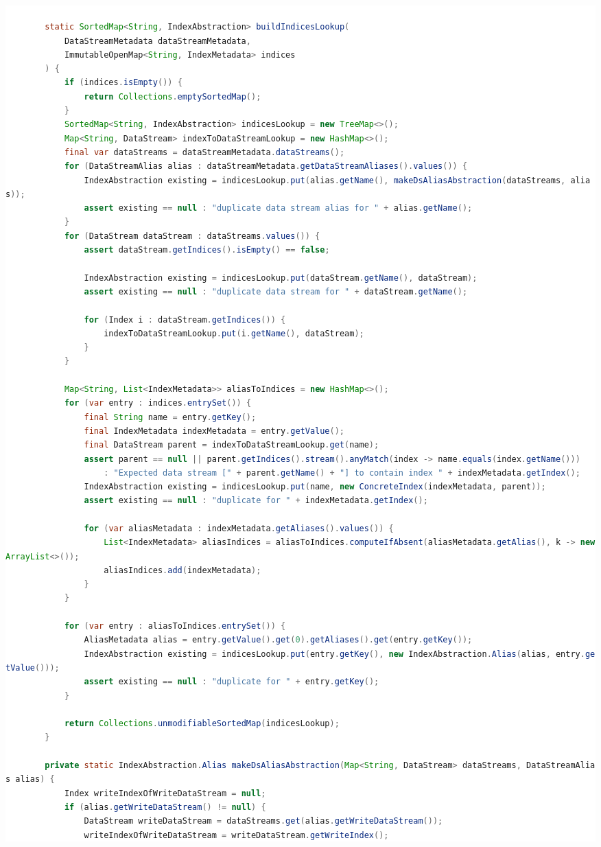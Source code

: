 ```java

        static SortedMap<String, IndexAbstraction> buildIndicesLookup(
            DataStreamMetadata dataStreamMetadata,
            ImmutableOpenMap<String, IndexMetadata> indices
        ) {
            if (indices.isEmpty()) {
                return Collections.emptySortedMap();
            }
            SortedMap<String, IndexAbstraction> indicesLookup = new TreeMap<>();
            Map<String, DataStream> indexToDataStreamLookup = new HashMap<>();
            final var dataStreams = dataStreamMetadata.dataStreams();
            for (DataStreamAlias alias : dataStreamMetadata.getDataStreamAliases().values()) {
                IndexAbstraction existing = indicesLookup.put(alias.getName(), makeDsAliasAbstraction(dataStreams, alias));
                assert existing == null : "duplicate data stream alias for " + alias.getName();
            }
            for (DataStream dataStream : dataStreams.values()) {
                assert dataStream.getIndices().isEmpty() == false;

                IndexAbstraction existing = indicesLookup.put(dataStream.getName(), dataStream);
                assert existing == null : "duplicate data stream for " + dataStream.getName();

                for (Index i : dataStream.getIndices()) {
                    indexToDataStreamLookup.put(i.getName(), dataStream);
                }
            }

            Map<String, List<IndexMetadata>> aliasToIndices = new HashMap<>();
            for (var entry : indices.entrySet()) {
                final String name = entry.getKey();
                final IndexMetadata indexMetadata = entry.getValue();
                final DataStream parent = indexToDataStreamLookup.get(name);
                assert parent == null || parent.getIndices().stream().anyMatch(index -> name.equals(index.getName()))
                    : "Expected data stream [" + parent.getName() + "] to contain index " + indexMetadata.getIndex();
                IndexAbstraction existing = indicesLookup.put(name, new ConcreteIndex(indexMetadata, parent));
                assert existing == null : "duplicate for " + indexMetadata.getIndex();

                for (var aliasMetadata : indexMetadata.getAliases().values()) {
                    List<IndexMetadata> aliasIndices = aliasToIndices.computeIfAbsent(aliasMetadata.getAlias(), k -> new ArrayList<>());
                    aliasIndices.add(indexMetadata);
                }
            }

            for (var entry : aliasToIndices.entrySet()) {
                AliasMetadata alias = entry.getValue().get(0).getAliases().get(entry.getKey());
                IndexAbstraction existing = indicesLookup.put(entry.getKey(), new IndexAbstraction.Alias(alias, entry.getValue()));
                assert existing == null : "duplicate for " + entry.getKey();
            }

            return Collections.unmodifiableSortedMap(indicesLookup);
        }

        private static IndexAbstraction.Alias makeDsAliasAbstraction(Map<String, DataStream> dataStreams, DataStreamAlias alias) {
            Index writeIndexOfWriteDataStream = null;
            if (alias.getWriteDataStream() != null) {
                DataStream writeDataStream = dataStreams.get(alias.getWriteDataStream());
                writeIndexOfWriteDataStream = writeDataStream.getWriteIndex();
```